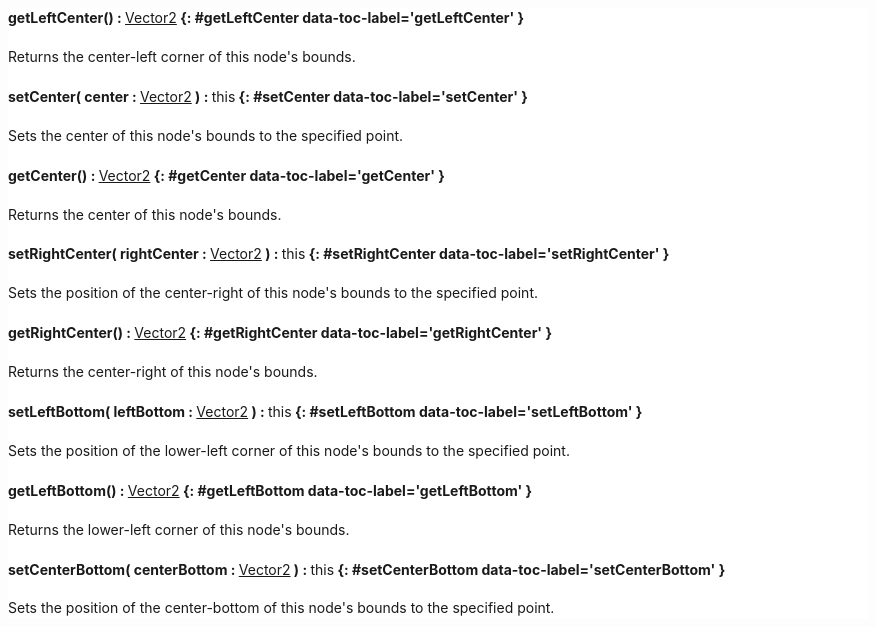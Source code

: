 #### getLeftCenter() : <span style="font-weight: 400;">[Vector2](../dot/Vector2.md)</span> {: #getLeftCenter data-toc-label='getLeftCenter' }

Returns the center-left corner of this node's bounds.

#### setCenter( center : <span style="font-weight: 400;">[Vector2](../dot/Vector2.md)</span> ) : <span style="font-weight: 400;"><span style="color: hsla(calc(var(--md-hue) + 180deg),80%,40%,1);">this</span></span> {: #setCenter data-toc-label='setCenter' }

Sets the center of this node's bounds to the specified point.

#### getCenter() : <span style="font-weight: 400;">[Vector2](../dot/Vector2.md)</span> {: #getCenter data-toc-label='getCenter' }

Returns the center of this node's bounds.

#### setRightCenter( rightCenter : <span style="font-weight: 400;">[Vector2](../dot/Vector2.md)</span> ) : <span style="font-weight: 400;"><span style="color: hsla(calc(var(--md-hue) + 180deg),80%,40%,1);">this</span></span> {: #setRightCenter data-toc-label='setRightCenter' }

Sets the position of the center-right of this node's bounds to the specified point.

#### getRightCenter() : <span style="font-weight: 400;">[Vector2](../dot/Vector2.md)</span> {: #getRightCenter data-toc-label='getRightCenter' }

Returns the center-right of this node's bounds.

#### setLeftBottom( leftBottom : <span style="font-weight: 400;">[Vector2](../dot/Vector2.md)</span> ) : <span style="font-weight: 400;"><span style="color: hsla(calc(var(--md-hue) + 180deg),80%,40%,1);">this</span></span> {: #setLeftBottom data-toc-label='setLeftBottom' }

Sets the position of the lower-left corner of this node's bounds to the specified point.

#### getLeftBottom() : <span style="font-weight: 400;">[Vector2](../dot/Vector2.md)</span> {: #getLeftBottom data-toc-label='getLeftBottom' }

Returns the lower-left corner of this node's bounds.

#### setCenterBottom( centerBottom : <span style="font-weight: 400;">[Vector2](../dot/Vector2.md)</span> ) : <span style="font-weight: 400;"><span style="color: hsla(calc(var(--md-hue) + 180deg),80%,40%,1);">this</span></span> {: #setCenterBottom data-toc-label='setCenterBottom' }

Sets the position of the center-bottom of this node's bounds to the specified point.

